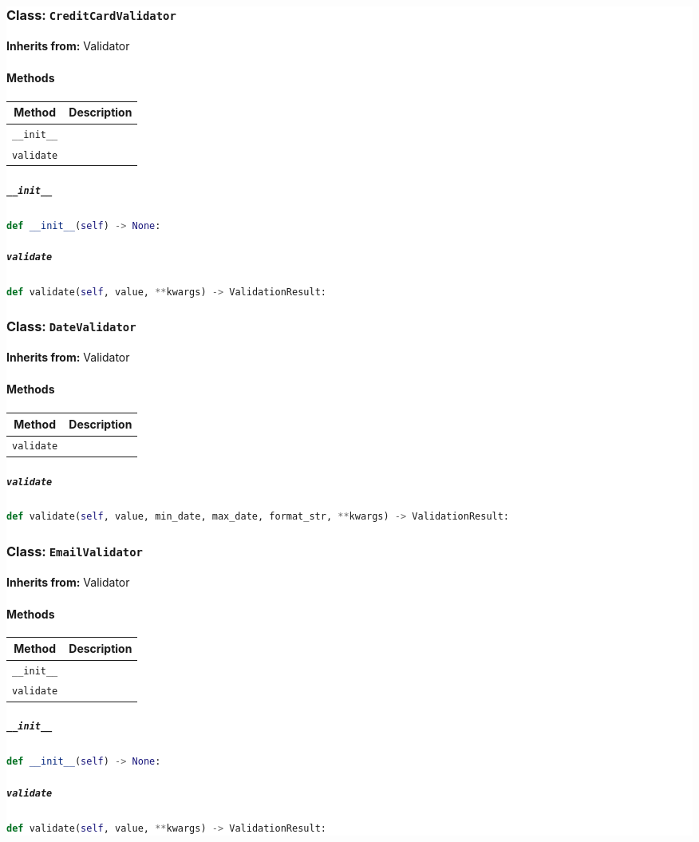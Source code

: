 ### Class: `CreditCardValidator`
**Inherits from:** Validator

#### Methods

| Method | Description |
| --- | --- |
| `__init__` |  |
| `validate` |  |

##### `__init__`
```python
def __init__(self) -> None:
```

##### `validate`
```python
def validate(self, value, **kwargs) -> ValidationResult:
```

### Class: `DateValidator`
**Inherits from:** Validator

#### Methods

| Method | Description |
| --- | --- |
| `validate` |  |

##### `validate`
```python
def validate(self, value, min_date, max_date, format_str, **kwargs) -> ValidationResult:
```

### Class: `EmailValidator`
**Inherits from:** Validator

#### Methods

| Method | Description |
| --- | --- |
| `__init__` |  |
| `validate` |  |

##### `__init__`
```python
def __init__(self) -> None:
```

##### `validate`
```python
def validate(self, value, **kwargs) -> ValidationResult:
```
